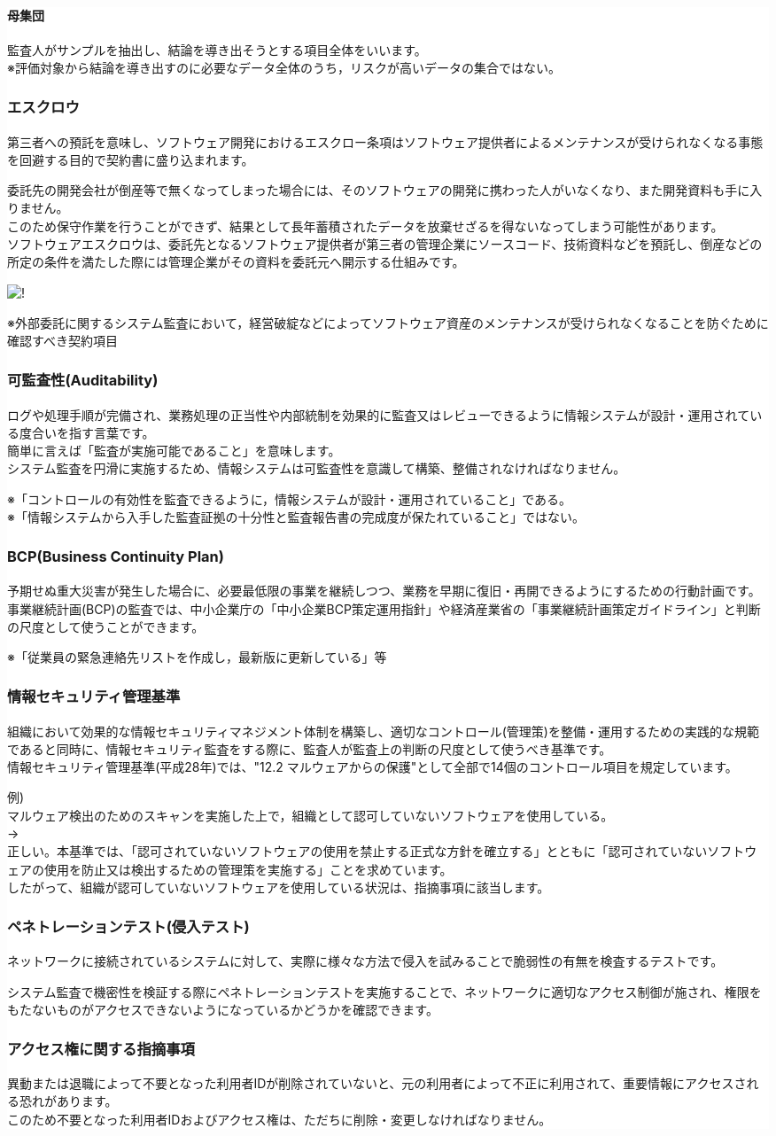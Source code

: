 #### 母集団

監査人がサンプルを抽出し、結論を導き出そうとする項目全体をいいます。  
※評価対象から結論を導き出すのに必要なデータ全体のうち，リスクが高いデータの集合ではない。  

### エスクロウ

第三者への預託を意味し、ソフトウェア開発におけるエスクロー条項はソフトウェア提供者によるメンテナンスが受けられなくなる事態を回避する目的で契約書に盛り込まれます。  

委託先の開発会社が倒産等で無くなってしまった場合には、そのソフトウェアの開発に携わった人がいなくなり、また開発資料も手に入りません。  
このため保守作業を行うことができず、結果として長年蓄積されたデータを放棄せざるを得ないなってしまう可能性があります。  
ソフトウェアエスクロウは、委託先となるソフトウェア提供者が第三者の管理企業にソースコード、技術資料などを預託し、倒産などの所定の条件を満たした際には管理企業がその資料を委託元へ開示する仕組みです。  

![!](https://www.ap-siken.com/kakomon/26_aki/img/59.gif)  

※外部委託に関するシステム監査において，経営破綻などによってソフトウェア資産のメンテナンスが受けられなくなることを防ぐために確認すべき契約項目  

### 可監査性(Auditability)

ログや処理手順が完備され、業務処理の正当性や内部統制を効果的に監査又はレビューできるように情報システムが設計・運用されている度合いを指す言葉です。  
簡単に言えば「監査が実施可能であること」を意味します。  
システム監査を円滑に実施するため、情報システムは可監査性を意識して構築、整備されなければなりません。  

※「コントロールの有効性を監査できるように，情報システムが設計・運用されていること」である。  
※「情報システムから入手した監査証拠の十分性と監査報告書の完成度が保たれていること」ではない。  

### BCP(Business Continuity Plan)

予期せぬ重大災害が発生した場合に、必要最低限の事業を継続しつつ、業務を早期に復旧・再開できるようにするための行動計画です。
事業継続計画(BCP)の監査では、中小企業庁の「中小企業BCP策定運用指針」や経済産業省の「事業継続計画策定ガイドライン」と判断の尺度として使うことができます。  

※「従業員の緊急連絡先リストを作成し，最新版に更新している」等  

### 情報セキュリティ管理基準

組織において効果的な情報セキュリティマネジメント体制を構築し、適切なコントロール(管理策)を整備・運用するための実践的な規範であると同時に、情報セキュリティ監査をする際に、監査人が監査上の判断の尺度として使うべき基準です。  
情報セキュリティ管理基準(平成28年)では、"12.2 マルウェアからの保護"として全部で14個のコントロール項目を規定しています。  

例)  
マルウェア検出のためのスキャンを実施した上で，組織として認可していないソフトウェアを使用している。  
→  
正しい。本基準では、「認可されていないソフトウェアの使用を禁止する正式な方針を確立する」とともに「認可されていないソフトウェアの使用を防止又は検出するための管理策を実施する」ことを求めています。  
したがって、組織が認可していないソフトウェアを使用している状況は、指摘事項に該当します。  

### ペネトレーションテスト(侵入テスト)

ネットワークに接続されているシステムに対して、実際に様々な方法で侵入を試みることで脆弱性の有無を検査するテストです。  

システム監査で機密性を検証する際にペネトレーションテストを実施することで、ネットワークに適切なアクセス制御が施され、権限をもたないものがアクセスできないようになっているかどうかを確認できます。  

### アクセス権に関する指摘事項

異動または退職によって不要となった利用者IDが削除されていないと、元の利用者によって不正に利用されて、重要情報にアクセスされる恐れがあります。  
このため不要となった利用者IDおよびアクセス権は、ただちに削除・変更しなければなりません。  
